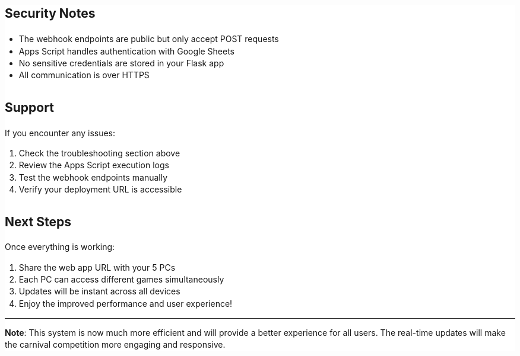 ## Security Notes

- The webhook endpoints are public but only accept POST requests
- Apps Script handles authentication with Google Sheets
- No sensitive credentials are stored in your Flask app
- All communication is over HTTPS

## Support

If you encounter any issues:
1. Check the troubleshooting section above
2. Review the Apps Script execution logs
3. Test the webhook endpoints manually
4. Verify your deployment URL is accessible

## Next Steps

Once everything is working:
1. Share the web app URL with your 5 PCs
2. Each PC can access different games simultaneously
3. Updates will be instant across all devices
4. Enjoy the improved performance and user experience!

---

**Note**: This system is now much more efficient and will provide a better experience for all users. The real-time updates will make the carnival competition more engaging and responsive.
